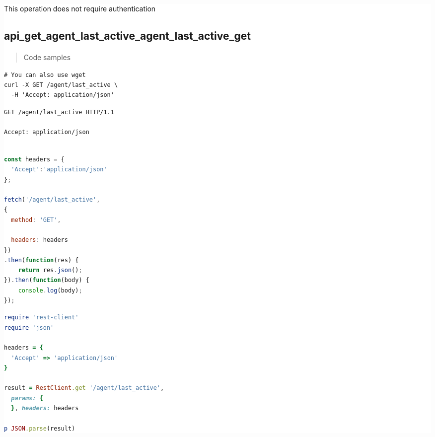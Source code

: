 <aside class="success">
This operation does not require authentication
</aside>

## api_get_agent_last_active_agent_last_active_get

<a id="opIdapi_get_agent_last_active_agent_last_active_get"></a>

> Code samples

```shell
# You can also use wget
curl -X GET /agent/last_active \
  -H 'Accept: application/json'

```

```http
GET /agent/last_active HTTP/1.1

Accept: application/json

```

```javascript

const headers = {
  'Accept':'application/json'
};

fetch('/agent/last_active',
{
  method: 'GET',

  headers: headers
})
.then(function(res) {
    return res.json();
}).then(function(body) {
    console.log(body);
});

```

```ruby
require 'rest-client'
require 'json'

headers = {
  'Accept' => 'application/json'
}

result = RestClient.get '/agent/last_active',
  params: {
  }, headers: headers

p JSON.parse(result)

```
